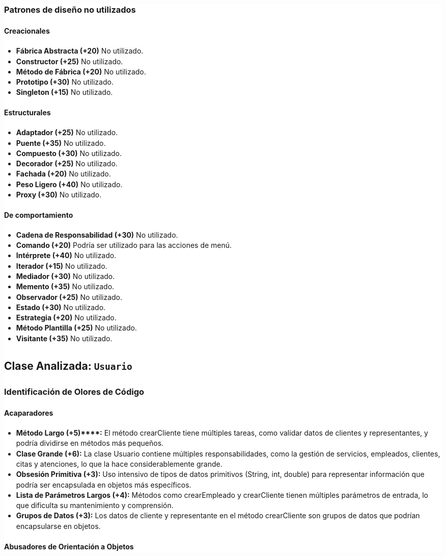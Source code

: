 ### Patrones de diseño no utilizados

#### Creacionales

- **Fábrica Abstracta (+20)** No utilizado.
- **Constructor (+25)** No utilizado.
- **Método de Fábrica (+20)** No utilizado.
- **Prototipo (+30)** No utilizado.
- **Singleton (+15)** No utilizado.
 
#### Estructurales

* **Adaptador (+25)** No utilizado.
* **Puente (+35)** No utilizado.
* **Compuesto (+30)** No utilizado.
* **Decorador (+25)** No utilizado.
* **Fachada (+20)** No utilizado.
* **Peso Ligero (+40)** No utilizado.
* **Proxy (+30)** No utilizado.

#### De comportamiento

* **Cadena de Responsabilidad (+30)** No utilizado.
* **Comando (+20)** Podría ser utilizado para las acciones de menú.
* **Intérprete (+40)** No utilizado.
* **Iterador (+15)** No utilizado.
* **Mediador (+30)** No utilizado.
* **Memento (+35)** No utilizado.
* **Observador (+25)** No utilizado.
* **Estado (+30)** No utilizado.
* **Estrategia (+20)** No utilizado.
* **Método Plantilla (+25)** No utilizado.
* **Visitante (+35)** No utilizado.

## Clase Analizada: `Usuario`

### Identificación de Olores de Código

#### Acaparadores

- **Método Largo (+5)****:** El método crearCliente tiene múltiples tareas, como validar datos de clientes y representantes, y podría dividirse en métodos más pequeños.
- **Clase Grande (+6):** La clase Usuario contiene múltiples responsabilidades, como la gestión de servicios, empleados, clientes, citas y atenciones, lo que la hace considerablemente grande.
- **Obsesión Primitiva (+3):** Uso intensivo de tipos de datos primitivos (String, int, double) para representar información que podría ser encapsulada en objetos más específicos.
- **Lista de Parámetros Largos (+4):** Métodos como crearEmpleado y crearCliente tienen múltiples parámetros de entrada, lo que dificulta su mantenimiento y comprensión.
- **Grupos de Datos (+3):** Los datos de cliente y representante en el método crearCliente son grupos de datos que podrían encapsularse en objetos.

#### Abusadores de Orientación a Objetos
